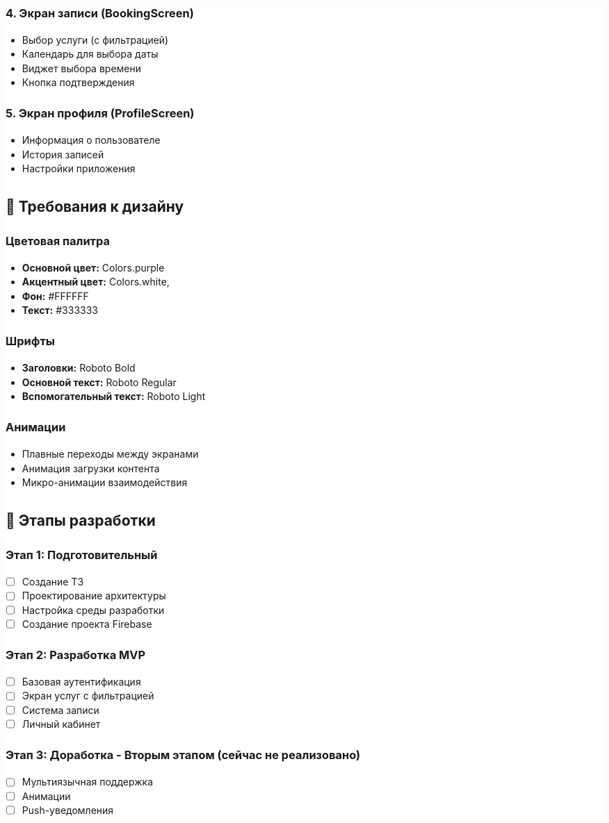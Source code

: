 ### 4. Экран записи (BookingScreen)
- Выбор услуги (с фильтрацией)
- Календарь для выбора даты
- Виджет выбора времени
- Кнопка подтверждения

### 5. Экран профиля (ProfileScreen)
- Информация о пользователе
- История записей
- Настройки приложения

## 🎨 Требования к дизайну

### Цветовая палитра
- **Основной цвет:** Colors.purple
- **Акцентный цвет:** Colors.white,
- **Фон:** #FFFFFF
- **Текст:** #333333

### Шрифты
- **Заголовки:** Roboto Bold
- **Основной текст:** Roboto Regular
- **Вспомогательный текст:** Roboto Light

### Анимации
- Плавные переходы между экранами
- Анимация загрузки контента
- Микро-анимации взаимодействия

## 📅 Этапы разработки

### Этап 1: Подготовительный 
- [ ] Создание ТЗ
- [ ] Проектирование архитектуры
- [ ] Настройка среды разработки
- [ ] Создание проекта Firebase

### Этап 2: Разработка MVP 
- [ ] Базовая аутентификация
- [ ] Экран услуг с фильтрацией
- [ ] Система записи
- [ ] Личный кабинет

### Этап 3: Доработка - Вторым этапом (сейчас не реализовано)
- [ ] Мультиязычная поддержка
- [ ] Анимации
- [ ] Push-уведомления
